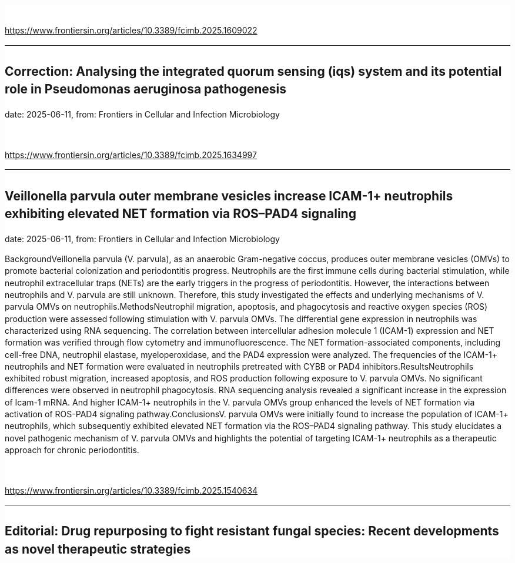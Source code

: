 <br> 

<https://www.frontiersin.org/articles/10.3389/fcimb.2025.1609022>

---

## Correction: Analysing the integrated quorum sensing (iqs) system and its potential role in Pseudomonas aeruginosa pathogenesis

date: 2025-06-11, from: Frontiers in Cellular and Infection Microbiology

 

<br> 

<https://www.frontiersin.org/articles/10.3389/fcimb.2025.1634997>

---

## Veillonella parvula outer membrane vesicles increase ICAM-1+ neutrophils exhibiting elevated NET formation via ROS–PAD4 signaling

date: 2025-06-11, from: Frontiers in Cellular and Infection Microbiology

BackgroundVeillonella parvula (V. parvula), as an anaerobic Gram-negative coccus, produces outer membrane vesicles (OMVs) to promote bacterial colonization and periodontitis progress. Neutrophils are the first immune cells during bacterial stimulation, while neutrophil extracellular traps (NETs) are the early triggers in the progress of periodontitis. However, the interactions between neutrophils and V. parvula are still unknown. Therefore, this study investigated the effects and underlying mechanisms of V. parvula OMVs on neutrophils.MethodsNeutrophil migration, apoptosis, and phagocytosis and reactive oxygen species (ROS) production were assessed following stimulation with V. parvula OMVs. The differential gene expression in neutrophils was characterized using RNA sequencing. The correlation between intercellular adhesion molecule 1 (ICAM-1) expression and NET formation was verified through flow cytometry and immunofluorescence. The NET formation-associated components, including cell-free DNA, neutrophil elastase, myeloperoxidase, and the PAD4 expression were analyzed. The frequencies of the ICAM-1+ neutrophils and NET formation were evaluated in neutrophils pretreated with CYBB or PAD4 inhibitors.ResultsNeutrophils exhibited robust migration, increased apoptosis, and ROS production following exposure to V. parvula OMVs. No significant differences were observed in neutrophil phagocytosis. RNA sequencing analysis revealed a significant increase in the expression of Icam-1 mRNA. And higher ICAM-1+ neutrophils in the V. parvula OMVs group enhanced the levels of NET formation via activation of ROS-PAD4 signaling pathway.ConclusionsV. parvula OMVs were initially found to increase the population of ICAM-1+ neutrophils, which subsequently exhibited elevated NET formation via the ROS–PAD4 signaling pathway. This study elucidates a novel pathogenic mechanism of V. parvula OMVs and highlights the potential of targeting ICAM-1+ neutrophils as a therapeutic approach for chronic periodontitis. 

<br> 

<https://www.frontiersin.org/articles/10.3389/fcimb.2025.1540634>

---

## Editorial: Drug repurposing to fight resistant fungal species: Recent developments as novel therapeutic strategies
